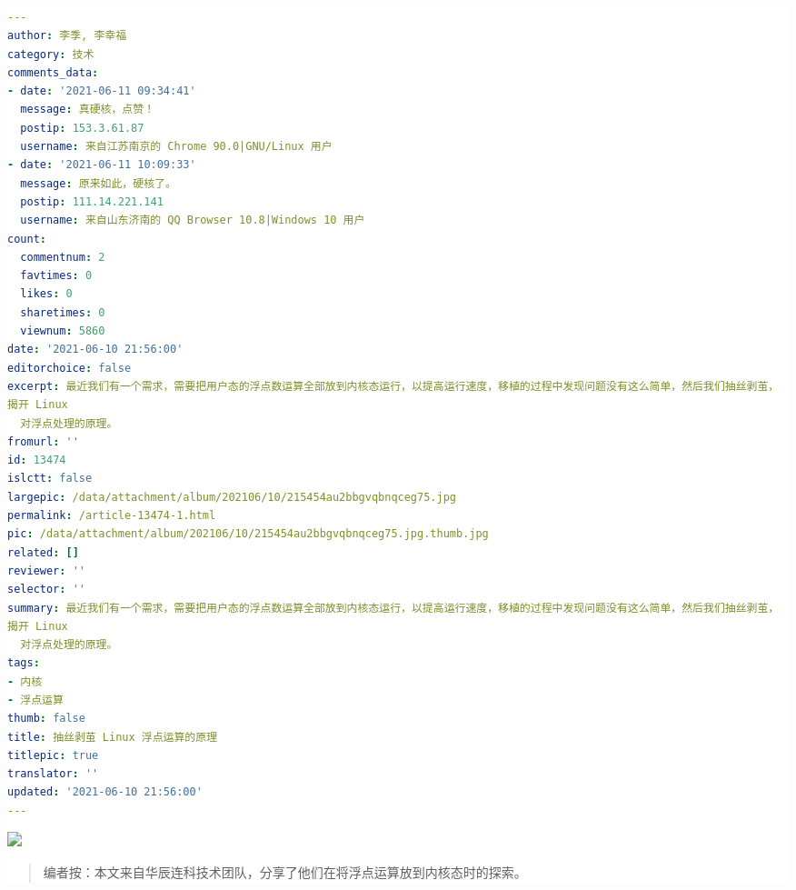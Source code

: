 ```yaml
---
author: 李季, 李幸福
category: 技术
comments_data:
- date: '2021-06-11 09:34:41'
  message: 真硬核，点赞！
  postip: 153.3.61.87
  username: 来自江苏南京的 Chrome 90.0|GNU/Linux 用户
- date: '2021-06-11 10:09:33'
  message: 原来如此，硬核了。
  postip: 111.14.221.141
  username: 来自山东济南的 QQ Browser 10.8|Windows 10 用户
count:
  commentnum: 2
  favtimes: 0
  likes: 0
  sharetimes: 0
  viewnum: 5860
date: '2021-06-10 21:56:00'
editorchoice: false
excerpt: 最近我们有一个需求，需要把用户态的浮点数运算全部放到内核态运行，以提高运行速度，移植的过程中发现问题没有这么简单，然后我们抽丝剥茧，揭开 Linux
  对浮点处理的原理。
fromurl: ''
id: 13474
islctt: false
largepic: /data/attachment/album/202106/10/215454au2bbgvqbnqceg75.jpg
permalink: /article-13474-1.html
pic: /data/attachment/album/202106/10/215454au2bbgvqbnqceg75.jpg.thumb.jpg
related: []
reviewer: ''
selector: ''
summary: 最近我们有一个需求，需要把用户态的浮点数运算全部放到内核态运行，以提高运行速度，移植的过程中发现问题没有这么简单，然后我们抽丝剥茧，揭开 Linux
  对浮点处理的原理。
tags:
- 内核
- 浮点运算
thumb: false
title: 抽丝剥茧 Linux 浮点运算的原理
titlepic: true
translator: ''
updated: '2021-06-10 21:56:00'
---
```


 ![](/data/attachment/album/202106/10/215454au2bbgvqbnqceg75.jpg)



> 
> 编者按：本文来自华辰连科技术团队，分享了他们在将浮点运算放到内核态时的探索。
> 
> 
> 
